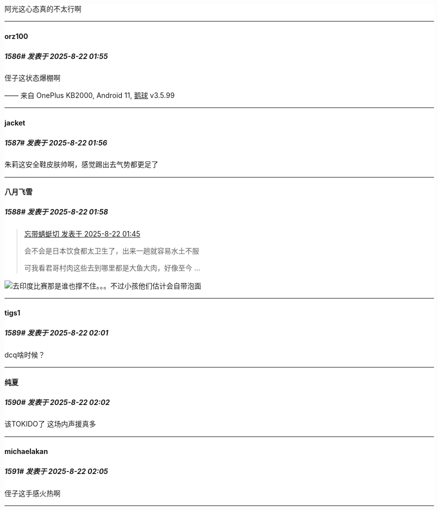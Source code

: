 阿光这心态真的不太行啊


*****

####  orz100  
##### 1586#       发表于 2025-8-22 01:55

侄子这状态爆棚啊

—— 来自 OnePlus KB2000, Android 11, [鹅球](https://www.pgyer.com/GcUxKd4w) v3.5.99

*****

####  jacket  
##### 1587#       发表于 2025-8-22 01:56

朱莉这安全鞋皮肤帅啊，感觉踢出去气势都更足了

*****

####  八月飞雪  
##### 1588#       发表于 2025-8-22 01:58

<blockquote><a href="httphttps://stage1st.com/2b/forum.php?mod=redirect&amp;goto=findpost&amp;pid=68303568&amp;ptid=2259096" target="_blank">忘带蜻蜓切 发表于 2025-8-22 01:45</a>

会不会是日本饮食都太卫生了，出来一趟就容易水土不服

可我看君哥村肉这些去到哪里都是大鱼大肉，好像至今 ...</blockquote>
<img src="https://static.stage1st.com/image/smiley/face2017/009.gif" referrerpolicy="no-referrer">去印度比赛那是谁也撑不住。。。不过小孩他们估计会自带泡面


*****

####  tigs1  
##### 1589#       发表于 2025-8-22 02:01

dcq啥时候？

*****

####  纯夏  
##### 1590#       发表于 2025-8-22 02:02

该TOKIDO了 这场内声援真多


*****

####  michaelakan  
##### 1591#       发表于 2025-8-22 02:05

侄子这手感火热啊

*****
